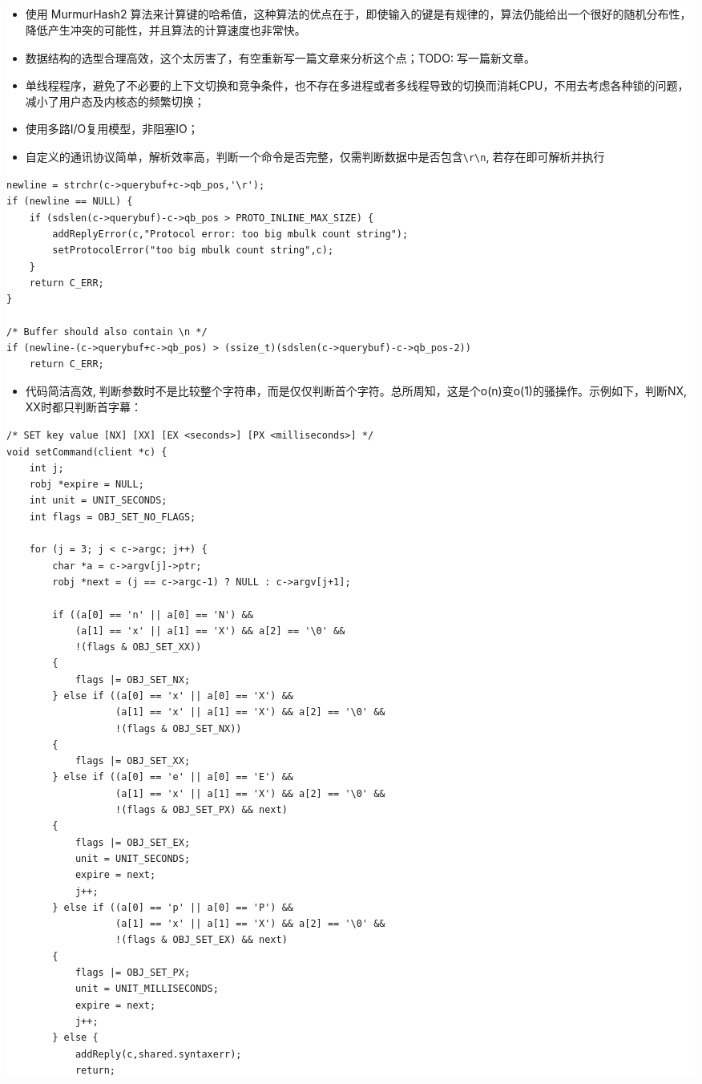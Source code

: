 * 使用 MurmurHash2 算法来计算键的哈希值，这种算法的优点在于，即使输入的键是有规律的，算法仍能给出一个很好的随机分布性，降低产生冲突的可能性，并且算法的计算速度也非常快。

* 数据结构的选型合理高效，这个太厉害了，有空重新写一篇文章来分析这个点；TODO: 写一篇新文章。

* 单线程程序，避免了不必要的上下文切换和竞争条件，也不存在多进程或者多线程导致的切换而消耗CPU，不用去考虑各种锁的问题，减小了用户态及内核态的频繁切换；
  
* 使用多路I/O复用模型，非阻塞IO；

* 自定义的通讯协议简单，解析效率高，判断一个命令是否完整，仅需判断数据中是否包含`\r\n`, 若存在即可解析并执行
```
newline = strchr(c->querybuf+c->qb_pos,'\r');
if (newline == NULL) {
    if (sdslen(c->querybuf)-c->qb_pos > PROTO_INLINE_MAX_SIZE) {
        addReplyError(c,"Protocol error: too big mbulk count string");
        setProtocolError("too big mbulk count string",c);
    }
    return C_ERR;
}

/* Buffer should also contain \n */
if (newline-(c->querybuf+c->qb_pos) > (ssize_t)(sdslen(c->querybuf)-c->qb_pos-2))
    return C_ERR;
```

* 代码简洁高效, 判断参数时不是比较整个字符串，而是仅仅判断首个字符。总所周知，这是个o(n)变o(1)的骚操作。示例如下，判断NX, XX时都只判断首字幕：
```
/* SET key value [NX] [XX] [EX <seconds>] [PX <milliseconds>] */
void setCommand(client *c) {
    int j;
    robj *expire = NULL;
    int unit = UNIT_SECONDS;
    int flags = OBJ_SET_NO_FLAGS;

    for (j = 3; j < c->argc; j++) {
        char *a = c->argv[j]->ptr;
        robj *next = (j == c->argc-1) ? NULL : c->argv[j+1];

        if ((a[0] == 'n' || a[0] == 'N') &&
            (a[1] == 'x' || a[1] == 'X') && a[2] == '\0' &&
            !(flags & OBJ_SET_XX))
        {
            flags |= OBJ_SET_NX;
        } else if ((a[0] == 'x' || a[0] == 'X') &&
                   (a[1] == 'x' || a[1] == 'X') && a[2] == '\0' &&
                   !(flags & OBJ_SET_NX))
        {
            flags |= OBJ_SET_XX;
        } else if ((a[0] == 'e' || a[0] == 'E') &&
                   (a[1] == 'x' || a[1] == 'X') && a[2] == '\0' &&
                   !(flags & OBJ_SET_PX) && next)
        {
            flags |= OBJ_SET_EX;
            unit = UNIT_SECONDS;
            expire = next;
            j++;
        } else if ((a[0] == 'p' || a[0] == 'P') &&
                   (a[1] == 'x' || a[1] == 'X') && a[2] == '\0' &&
                   !(flags & OBJ_SET_EX) && next)
        {
            flags |= OBJ_SET_PX;
            unit = UNIT_MILLISECONDS;
            expire = next;
            j++;
        } else {
            addReply(c,shared.syntaxerr);
            return;
```